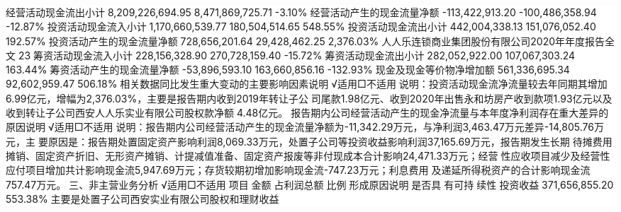 经营活动现金流出小计
8,209,226,694.95
8,471,869,725.71
-3.10%
经营活动产生的现金流量净额
-113,422,913.20
-100,486,358.94
-12.87%
投资活动现金流入小计
1,170,660,539.77
180,504,514.65
548.55%
投资活动现金流出小计
442,004,338.13
151,076,052.40
192.57%
投资活动产生的现金流量净额
728,656,201.64
29,428,462.25
2,376.03%
人人乐连锁商业集团股份有限公司2020年年度报告全文
23
筹资活动现金流入小计
228,156,328.90
270,728,159.40
-15.72%
筹资活动现金流出小计
282,052,922.00
107,067,303.24
163.44%
筹资活动产生的现金流量净额
-53,896,593.10
163,660,856.16
-132.93%
现金及现金等价物净增加额
561,336,695.34
92,602,959.47
506.18%
相关数据同比发生重大变动的主要影响因素说明
√适用□不适用
说明：投资活动现金流净流量较去年同期其增加6.99亿元，增幅为2,376.03%，主要是报告期内收到2019年转让子公
司尾款1.98亿元、收到2020年出售永和坊房产收到款项1.93亿元以及收到转让子公司西安人人乐实业有限公司股权款净额
4.48亿元。
报告期内公司经营活动产生的现金净流量与本年度净利润存在重大差异的原因说明
√适用□不适用
说明：报告期内公司经营活动产生的现金流量净额为-11,342.29万元，与净利润3,463.47万元差异-14,805.76万元，主
要原因是：报告期处置固定资产影响利润8,069.33万元，处置子公司等投资收益影响利润37,165.69万元，报告期发生长期
待摊费用摊销、固定资产折旧、无形资产摊销、计提减值准备、固定资产报废等非付现成本合计影响24,471.33万元；经营
性应收项目减少及经营性应付项目增加共计影响现金流5,947.69万元；存货较期初增加影响现金流-747.23万元；利息费用
及递延所得税资产的合计影响现金流757.47万元。
三、非主营业务分析
√适用□不适用
项目
金额
占利润总额
比例
形成原因说明
是否具
有可持
续性
投资收益
371,656,855.20
553.38%
主要是处置子公司西安实业有限公司股权和理财收益
